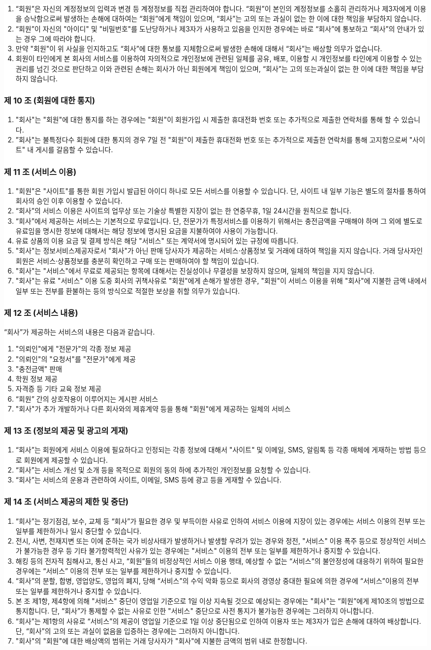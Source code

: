 1. “회원”은 자신의 계정정보의 입력과 변경 등 계정정보를 직접 관리하여야 합니다. “회원”이 본인의 계정정보를 소홀히 관리하거나 제3자에게 이용을 승낙함으로써 발생하는 손해에 대하여는 “회원”에게 책임이 있으며, “회사”는 고의 또는 과실이 없는 한 이에 대한 책임을 부담하지 않습니다.
2. “회원”이 자신의 "아이디" 및 "비밀번호"를 도난당하거나 제3자가 사용하고 있음을 인지한 경우에는 바로 “회사”에 통보하고 “회사”의 안내가 있는 경우 그에 따라야 합니다.
3. 만약 "회원"이 위 사실을 인지하고도 “회사”에 대한 통보를 지체함으로써 발생한 손해에 대해서 “회사”는 배상할 의무가 없습니다.
4. 회원이 타인에게 본 회사의 서비스를 이용하여 자의적으로 개인정보에 관련된 일체를 공유, 배포, 이용할 시 개인정보를 타인에게 이용할 수 있는 권리를 넘긴 것으로 판단하고 이와 관련된 손해는 회사가 아닌 회원에게 책임이 있으며, “회사”는 고의 또는과실이 없는 한 이에 대한 책임을 부담하지 않습니다.

### **제 10 조 (회원에 대한 통지)**

1. "회사"는 "회원"에 대한 통지를 하는 경우에는 "회원"이 회원가입 시 제출한 휴대전화 번호 또는 추가적으로 제출한 연락처를 통해 할 수 있습니다.
2. ”회사"는 불특정다수 회원에 대한 통지의 경우 7일 전 "회원"이 제출한 휴대전화 번호 또는 추가적으로 제출한 연락처를 통해 고지함으로써 "사이트" 내 게시를 갈음할 수 있습니다.

### **제 11 조 (서비스 이용)**

1. "회원"은 "사이트"를 통한 회원 가입시 발급된 아이디 하나로 모든 서비스를 이용할 수 있습니다. 단, 사이트 내 일부 기능은 별도의 절차를 통하여 회사의 승인 이후 이용할 수 있습니다.
2. “회사”의 서비스 이용은 사이트의 업무상 또는 기술상 특별한 지장이 없는 한 연중무휴, 1일 24시간을 원칙으로 합니다.
3. “회사”에서 제공하는 서비스는 기본적으로 무료입니다. 단, 전문가가 특정서비스를 이용하기 위해서는 충전금액을 구매해야 하며 그 외에 별도로 유료임을 명시한 정보에 대해서는 해당 정보에 명시된 요금을 지불하여야 사용이 가능합니다.
4. 유료 상품의 이용 요금 및 결제 방식은 해당 "서비스" 또는 계약서에 명시되어 있는 규정에 따릅니다.
5. "회사"는 정보서비스제공자로서 "회사"가 아닌 판매 당사자가 제공하는 서비스·상품정보 및 거래에 대하여 책임을 지지 않습니다. 거래 당사자인 회원은 서비스·상품정보를 충분히 확인하고 구매 또는 판매하여야 할 책임이 있습니다.
6. "회사"는 "서비스"에서 무료로 제공되는 항목에 대해서는 진실성이나 무결성을 보장하지 않으며, 일체의 책임을 지지 않습니다.
7. "회사"는 유료 "서비스" 이용 도중 회사의 귀책사유로 "회원"에게 손해가 발생한 경우, "회원"이 서비스 이용을 위해 "회사"에 지불한 금액 내에서 일부 또는 전부를 환불하는 등의 방식으로 적절한 보상을 취할 의무가 있습니다.

### **제 12 조 (서비스 내용)**

“회사”가 제공하는 서비스의 내용은 다음과 같습니다.

1. "의뢰인"에게 "전문가"의 각종 정보 제공
2. "의뢰인"의 "요청서"를 "전문가"에게 제공
3. "충전금액" 판매
4. 학원 정보 제공
5. 자격증 등 기타 교육 정보 제공
6. “회원” 간의 상호작용이 이루어지는 게시판 서비스
7. "회사"가 추가 개발하거나 다른 회사와의 제휴계약 등을 통해 "회원"에게 제공하는 일체의 서비스

### **제 13 조 (정보의 제공 및 광고의 게재)**

1. “회사”는 회원에게 서비스 이용에 필요하다고 인정되는 각종 정보에 대해서 "사이트" 및 이메일, SMS, 알림톡 등 각종 매체에 게재하는 방법 등으로 회원에게 제공할 수 있습니다.
2. “회사”는 서비스 개선 및 소개 등을 목적으로 회원의 동의 하에 추가적인 개인정보를 요청할 수 있습니다.
3. “회사”는 서비스의 운용과 관련하여 사이트, 이메일, SMS 등에 광고 등을 게재할 수 있습니다.

### **제 14 조 (서비스 제공의 제한 및 중단)**

1. “회사”는 정기점검, 보수, 교체 등 “회사”가 필요한 경우 및 부득이한 사유로 인하여 서비스 이용에 지장이 있는 경우에는 서비스 이용의 전부 또는 일부를 제한하거나 일시 중단할 수 있습니다.
2. 전시, 사변, 천재지변 또는 이에 준하는 국가 비상사태가 발생하거나 발생할 우려가 있는 경우와 정전, "서비스" 이용 폭주 등으로 정상적인 서비스가 불가능한 경우 등 기타 불가항력적인 사유가 있는 경우에는 "서비스" 이용의 전부 또는 일부를 제한하거나 중지할 수 있습니다.
3. 해킹 등의 전자적 침해사고, 통신 사고, “회원”들의 비정상적인 서비스 이용 행태, 예상할 수 없는 “서비스”의 불안정성에 대응하기 위하여 필요한 경우에는 “서비스” 이용의 전부 또는 일부를 제한하거나 중지할 수 있습니다.
4. “회사”의 분할, 합병, 영업양도, 영업의 폐지, 당해 “서비스”의 수익 악화 등으로 회사의 경영상 중대한 필요에 의한 경우에 “서비스”이용의 전부 또는 일부를 제한하거나 중지할 수 있습니다.
5. 본 조 제1항, 제4항에 의해 "서비스" 중단이 영업일 기준으로 1일 이상 지속될 것으로 예상되는 경우에는 "회사"는 “회원”에게 제10조의 방법으로 통지합니다. 단, “회사”가 통제할 수 없는 사유로 인한 "서비스" 중단으로 사전 통지가 불가능한 경우에는 그러하지 아니합니다.
6. “회사”는 제1항의 사유로 “서비스”의 제공이 영업일 기준으로 1일 이상 중단됨으로 인하여 이용자 또는 제3자가 입은 손해에 대하여 배상합니다. 단, “회사”의 고의 또는 과실이 없음을 입증하는 경우에는 그러하지 아니합니다.
7. "회사"의 "회원"에 대한 배상액의 범위는 거래 당사자가 "회사"에 지불한 금액의 범위 내로 한정합니다.
